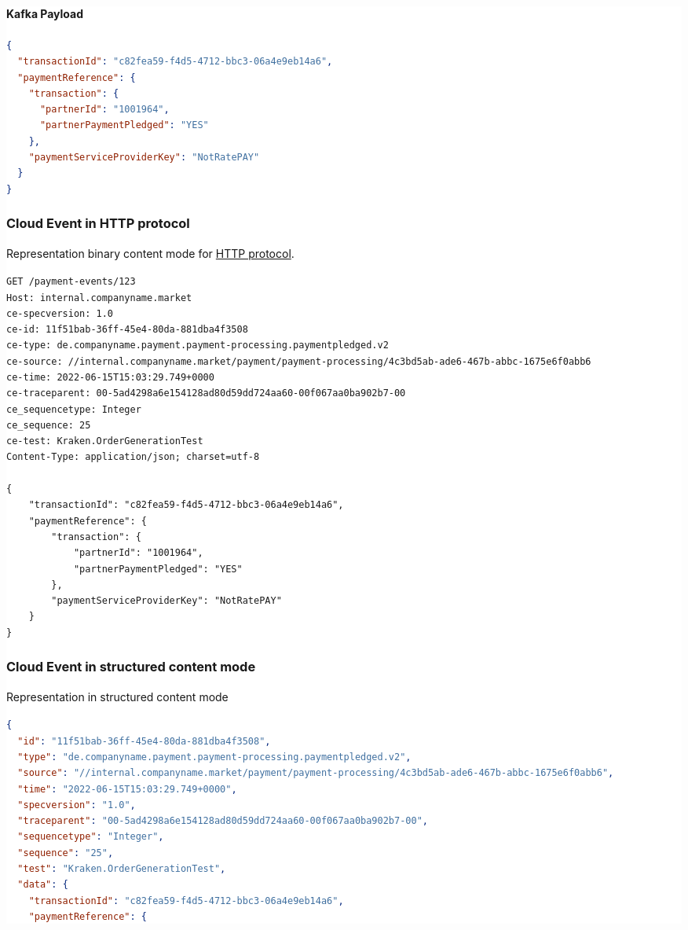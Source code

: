 #### Kafka Payload
```json
{
  "transactionId": "c82fea59-f4d5-4712-bbc3-06a4e9eb14a6",
  "paymentReference": {
    "transaction": {
      "partnerId": "1001964",
      "partnerPaymentPledged": "YES"
    },
    "paymentServiceProviderKey": "NotRatePAY"
  }
}
```

### Cloud Event in HTTP protocol

Representation binary content mode for [HTTP protocol](https://github.com/cloudevents/spec/blob/main/cloudevents/bindings/http-protocol-binding.md#31-binary-content-mode).

```http request
GET /payment-events/123
Host: internal.companyname.market
ce-specversion: 1.0
ce-id: 11f51bab-36ff-45e4-80da-881dba4f3508
ce-type: de.companyname.payment.payment-processing.paymentpledged.v2
ce-source: //internal.companyname.market/payment/payment-processing/4c3bd5ab-ade6-467b-abbc-1675e6f0abb6
ce-time: 2022-06-15T15:03:29.749+0000
ce-traceparent: 00-5ad4298a6e154128ad80d59dd724aa60-00f067aa0ba902b7-00
ce_sequencetype: Integer
ce_sequence: 25
ce-test: Kraken.OrderGenerationTest
Content-Type: application/json; charset=utf-8

{
    "transactionId": "c82fea59-f4d5-4712-bbc3-06a4e9eb14a6",
    "paymentReference": {
        "transaction": {
            "partnerId": "1001964",
            "partnerPaymentPledged": "YES"
        },
        "paymentServiceProviderKey": "NotRatePAY"
    }
}
```

### Cloud Event in structured content mode

Representation in structured content mode

```json
{
  "id": "11f51bab-36ff-45e4-80da-881dba4f3508",
  "type": "de.companyname.payment.payment-processing.paymentpledged.v2",
  "source": "//internal.companyname.market/payment/payment-processing/4c3bd5ab-ade6-467b-abbc-1675e6f0abb6",
  "time": "2022-06-15T15:03:29.749+0000",
  "specversion": "1.0",
  "traceparent": "00-5ad4298a6e154128ad80d59dd724aa60-00f067aa0ba902b7-00",
  "sequencetype": "Integer",
  "sequence": "25",
  "test": "Kraken.OrderGenerationTest",
  "data": {
    "transactionId": "c82fea59-f4d5-4712-bbc3-06a4e9eb14a6",
    "paymentReference": {
```